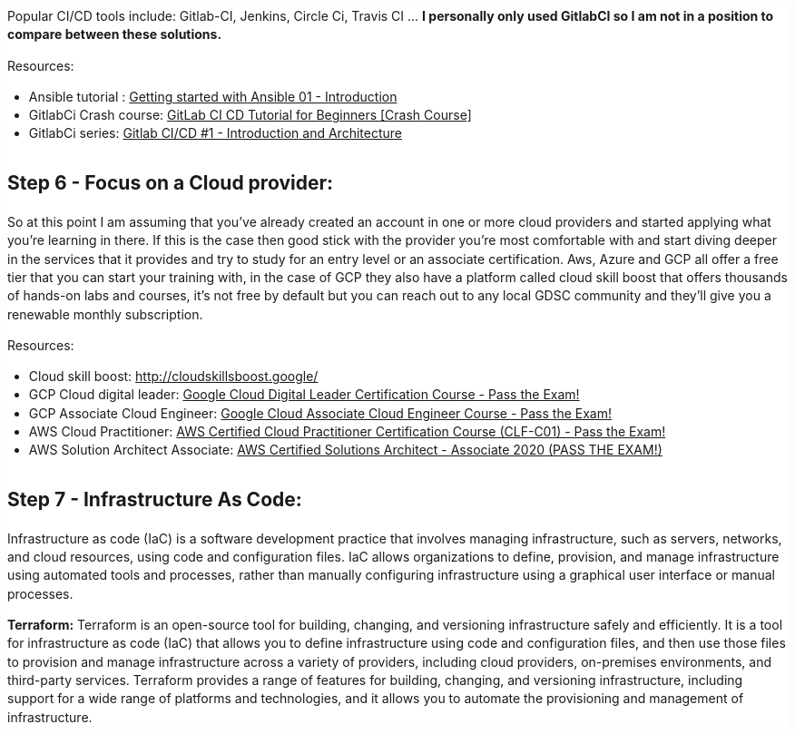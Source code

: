 Popular CI/CD tools include: Gitlab-CI, Jenkins, Circle Ci, Travis CI ...
**I personally only used GitlabCI so I am not in a position to compare between these
solutions.**

Resources:

- Ansible tutorial : [Getting started with Ansible 01 - Introduction](https://www.youtube.com/watch?v=3RiVKs8GHYQ&list=PLT98CRl2KxKEUHie1m24-wkyHpEsa4Y70)
- GitlabCi Crash course: [GitLab CI CD Tutorial for Beginners [Crash Course]](https://www.youtube.com/watch?v=qP8kir2GUgo)
- GitlabCi series: [Gitlab CI/CD #1 - Introduction and Architecture](https://www.youtube.com/watch?v=34u4wbeEYEo&list=PLaFCDlD-mVOlnL0f9rl3jyOHNdHU--vlJ)

## Step 6 - Focus on a Cloud provider:

So at this point I am assuming that you’ve already created an account in one or more cloud
providers and started applying what you’re learning in there. If this is the case then good stick
with the provider you’re most comfortable with and start diving deeper in the services that it
provides and try to study for an entry level or an associate certification.
Aws, Azure and GCP all offer a free tier that you can start your training with, in the case of GCP
they also have a platform called cloud skill boost that offers thousands of hands-on labs and
courses, it’s not free by default but you can reach out to any local GDSC community and they’ll
give you a renewable monthly subscription.


Resources:

- Cloud skill boost: http://cloudskillsboost.google/
- GCP Cloud digital leader:
    [Google Cloud Digital Leader Certification Course - Pass the Exam!](https://www.youtube.com/watch?v=UGRDM86MBIQ)
- GCP Associate Cloud Engineer:
    [Google Cloud Associate Cloud Engineer Course - Pass the Exam!](https://www.youtube.com/watch?v=jpno8FSqpc8)
- AWS Cloud Practitioner:
    [AWS Certified Cloud Practitioner Certification Course (CLF-C01) - Pass the Exam!](https://www.youtube.com/watch?v=SOTamWNgDKc)
- AWS Solution Architect Associate:
    [AWS Certified Solutions Architect - Associate 2020 (PASS THE EXAM!)](https://www.youtube.com/watch?v=Ia-UEYYR44s)

## Step 7 - Infrastructure As Code:

Infrastructure as code (IaC) is a software development practice that involves managing
infrastructure, such as servers, networks, and cloud resources, using code and configuration
files. IaC allows organizations to define, provision, and manage infrastructure using automated
tools and processes, rather than manually configuring infrastructure using a graphical user
interface or manual processes.

**Terraform:**
Terraform is an open-source tool for building, changing, and versioning infrastructure safely and
efficiently. It is a tool for infrastructure as code (IaC) that allows you to define infrastructure using
code and configuration files, and then use those files to provision and manage infrastructure
across a variety of providers, including cloud providers, on-premises environments, and
third-party services. Terraform provides a range of features for building, changing, and
versioning infrastructure, including support for a wide range of platforms and technologies, and
it allows you to automate the provisioning and management of infrastructure.
